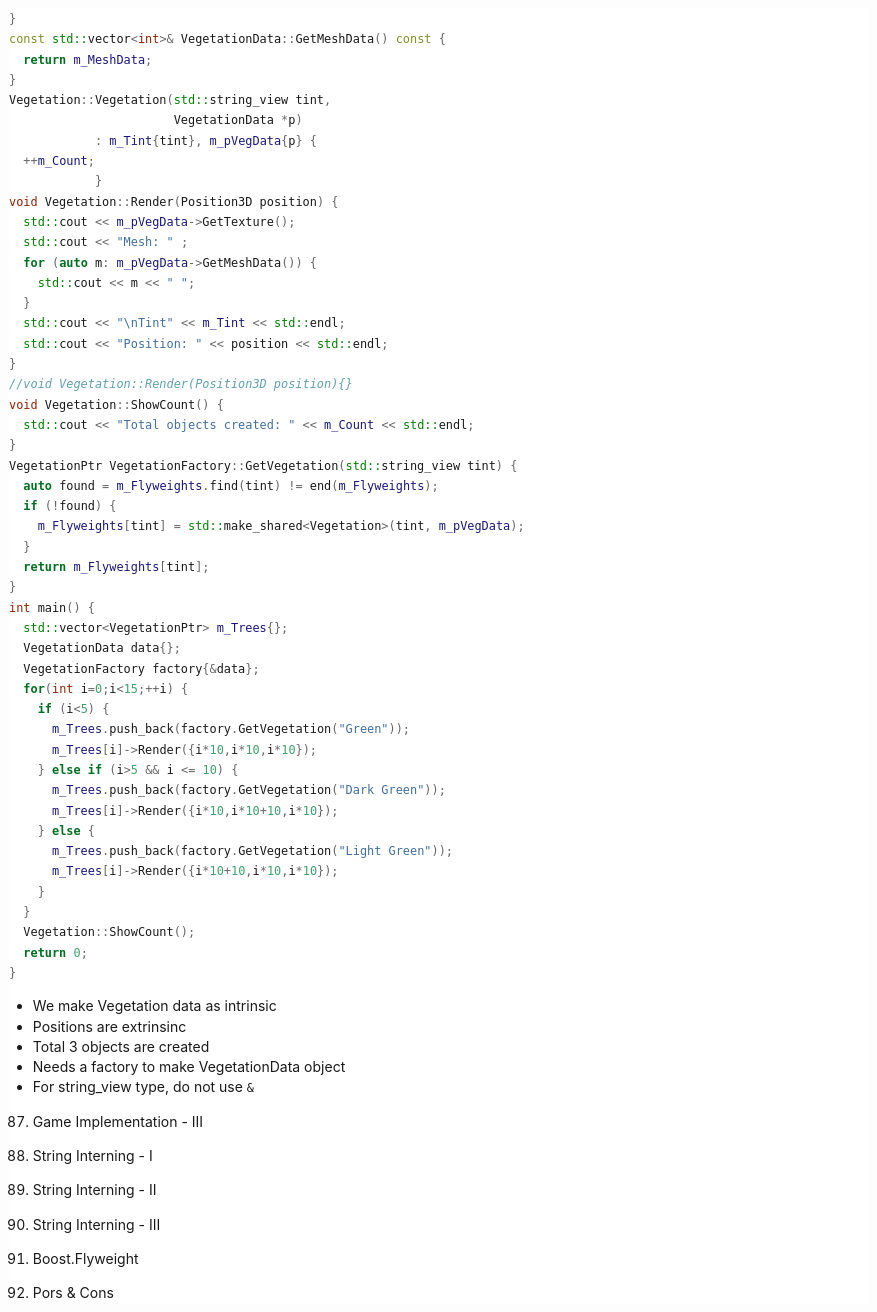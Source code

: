 ```cxx
}
const std::vector<int>& VegetationData::GetMeshData() const {
  return m_MeshData;
}
Vegetation::Vegetation(std::string_view tint, 
                       VegetationData *p) 
            : m_Tint{tint}, m_pVegData{p} {
  ++m_Count;
            }
void Vegetation::Render(Position3D position) {
  std::cout << m_pVegData->GetTexture();
  std::cout << "Mesh: " ;
  for (auto m: m_pVegData->GetMeshData()) {
    std::cout << m << " ";    
  }
  std::cout << "\nTint" << m_Tint << std::endl;
  std::cout << "Position: " << position << std::endl;
}
//void Vegetation::Render(Position3D position){}
void Vegetation::ShowCount() {
  std::cout << "Total objects created: " << m_Count << std::endl;
}
VegetationPtr VegetationFactory::GetVegetation(std::string_view tint) {
  auto found = m_Flyweights.find(tint) != end(m_Flyweights);
  if (!found) {
    m_Flyweights[tint] = std::make_shared<Vegetation>(tint, m_pVegData);
  }
  return m_Flyweights[tint];
}
int main() {
  std::vector<VegetationPtr> m_Trees{};
  VegetationData data{};
  VegetationFactory factory{&data};
  for(int i=0;i<15;++i) {
    if (i<5) {
      m_Trees.push_back(factory.GetVegetation("Green"));
      m_Trees[i]->Render({i*10,i*10,i*10});
    } else if (i>5 && i <= 10) {
      m_Trees.push_back(factory.GetVegetation("Dark Green"));
      m_Trees[i]->Render({i*10,i*10+10,i*10});
    } else {
      m_Trees.push_back(factory.GetVegetation("Light Green"));
      m_Trees[i]->Render({i*10+10,i*10,i*10});
    }
  }
  Vegetation::ShowCount();
  return 0;
}
```
- We make Vegetation data as intrinsic
- Positions are extrinsinc
- Total 3 objects are created
- Needs a factory to make VegetationData object
- For string_view type, do not use `&`

87. Game Implementation - III

88. String Interning - I
89. String Interning - II
90. String Interning - III

91. Boost.Flyweight
92. Pors & Cons
